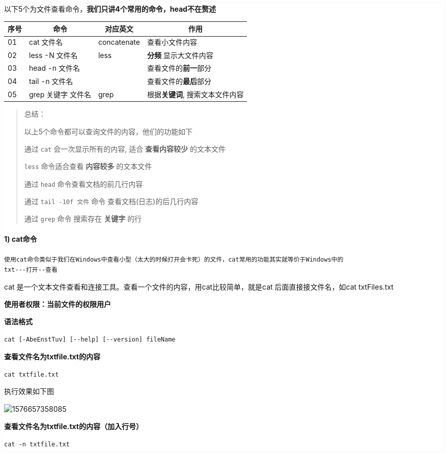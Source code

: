 以下5个为文件查看命令，**我们只讲4个常用的命令，head不在赘述**

| 序号 | 命令               | 对应英文    | 作用                             |
| ---- | ------------------ | ----------- | -------------------------------- |
| 01   | cat 文件名         | concatenate | 查看小文件内容                   |
| 02   | less -N 文件名     | less        | **分频** 显示大文件内容          |
| 03   | head -n 文件名     |             | 查看文件的**前一**部分           |
| 04   | tail -n 文件名     |             | 查看文件的**最后**部分           |
| 05   | grep 关键字 文件名 | grep        | 根据**关键词**, 搜索文本文件内容 |

> 总结：
>
> 以上5个命令都可以查询文件的内容，他们的功能如下
>
> 通过 `cat` 会一次显示所有的内容, 适合 **查看内容较少** 的文本文件
>
> `less` 命令适合查看 **内容较多** 的文本文件
>
> 通过 `head` 命令查看文档的前几行内容
>
> 通过 `tail -10f 文件` 命令 查看文档(日志)的后几行内容
>
> 通过 `grep` 命令 搜索存在 **关键字** 的行

#### **1) cat命令**

```
使用cat命令类似于我们在Windows中查看小型（太大的时候打开会卡死）的文件，cat常用的功能其实就等价于Windows中的
txt---打开--查看
```

cat 是一个文本文件查看和连接工具。查看一个文件的内容，用cat比较简单，就是cat 后面直接接文件名，如cat txtFiles.txt

**使用者权限：当前文件的权限用户**

**语法格式**

```
cat [-AbeEnstTuv] [--help] [--version] fileName
```

**查看文件名为txtfile.txt的内容**

```shell
cat txtfile.txt
```

执行效果如下图

![1576657358085](assets/1576657358085.png)

**查看文件名为txtfile.txt的内容（加入行号）**

```shell
cat -n txtfile.txt
```
